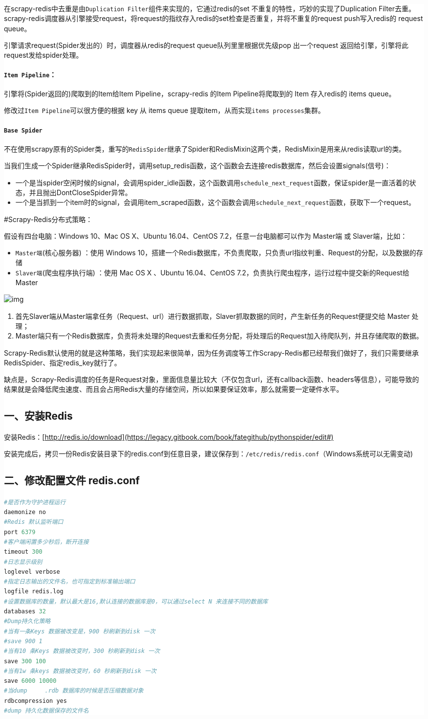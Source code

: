 在scrapy-redis中去重是由`Duplication Filter`组件来实现的，它通过redis的set 不重复的特性，巧妙的实现了Duplication Filter去重。scrapy-redis调度器从引擎接受request，将request的指纹存⼊redis的set检查是否重复，并将不重复的request push写⼊redis的 request queue。

引擎请求request(Spider发出的）时，调度器从redis的request queue队列⾥里根据优先级pop 出⼀个request 返回给引擎，引擎将此request发给spider处理。

#### `Item Pipeline`：

引擎将(Spider返回的)爬取到的Item给Item Pipeline，scrapy-redis 的Item Pipeline将爬取到的 Item 存⼊redis的 items queue。

修改过`Item Pipeline`可以很方便的根据 key 从 items queue 提取item，从⽽实现`items processes`集群。

#### `Base Spider`

不在使用scrapy原有的Spider类，重写的`RedisSpider`继承了Spider和RedisMixin这两个类，RedisMixin是用来从redis读取url的类。

当我们生成一个Spider继承RedisSpider时，调用setup_redis函数，这个函数会去连接redis数据库，然后会设置signals(信号)：

- 一个是当spider空闲时候的signal，会调用spider_idle函数，这个函数调用`schedule_next_request`函数，保证spider是一直活着的状态，并且抛出DontCloseSpider异常。
- 一个是当抓到一个item时的signal，会调用item_scraped函数，这个函数会调用`schedule_next_request`函数，获取下一个request。

#Scrapy-Redis分布式策略：

假设有四台电脑：Windows 10、Mac OS X、Ubuntu 16.04、CentOS 7.2，任意一台电脑都可以作为 Master端 或 Slaver端，比如：

- `Master端`(核心服务器) ：使用 Windows 10，搭建一个Redis数据库，不负责爬取，只负责url指纹判重、Request的分配，以及数据的存储
- `Slaver端`(爬虫程序执行端) ：使用 Mac OS X 、Ubuntu 16.04、CentOS 7.2，负责执行爬虫程序，运行过程中提交新的Request给Master

![img](C:\Users\Administrator\Desktop\day09\masterAndslaver.png)

1. 首先Slaver端从Master端拿任务（Request、url）进行数据抓取，Slaver抓取数据的同时，产生新任务的Request便提交给 Master 处理；
2. Master端只有一个Redis数据库，负责将未处理的Request去重和任务分配，将处理后的Request加入待爬队列，并且存储爬取的数据。

Scrapy-Redis默认使用的就是这种策略，我们实现起来很简单，因为任务调度等工作Scrapy-Redis都已经帮我们做好了，我们只需要继承RedisSpider、指定redis_key就行了。

缺点是，Scrapy-Redis调度的任务是Request对象，里面信息量比较大（不仅包含url，还有callback函数、headers等信息），可能导致的结果就是会降低爬虫速度、而且会占用Redis大量的存储空间，所以如果要保证效率，那么就需要一定硬件水平。

## 一、安装Redis

安装Redis：[http://redis.io/download](https://legacy.gitbook.com/book/fategithub/pythonspider/edit#)

安装完成后，拷贝一份Redis安装目录下的redis.conf到任意目录，建议保存到：`/etc/redis/redis.conf`（Windows系统可以无需变动)

## 二、修改配置文件 redis.conf

```python
#是否作为守护进程运行
daemonize no
#Redis 默认监听端口
port 6379
#客户端闲置多少秒后，断开连接
timeout 300
#日志显示级别
loglevel verbose
#指定日志输出的文件名，也可指定到标准输出端口
logfile redis.log
#设置数据库的数量，默认最大是16,默认连接的数据库是0，可以通过select N 来连接不同的数据库
databases 32
#Dump持久化策略
#当有一条Keys 数据被改变是，900 秒刷新到disk 一次
#save 900 1
#当有10 条Keys 数据被改变时，300 秒刷新到disk 一次
save 300 100
#当有1w 条keys 数据被改变时，60 秒刷新到disk 一次
save 6000 10000
#当dump     .rdb 数据库的时候是否压缩数据对象
rdbcompression yes
#dump 持久化数据保存的文件名
```